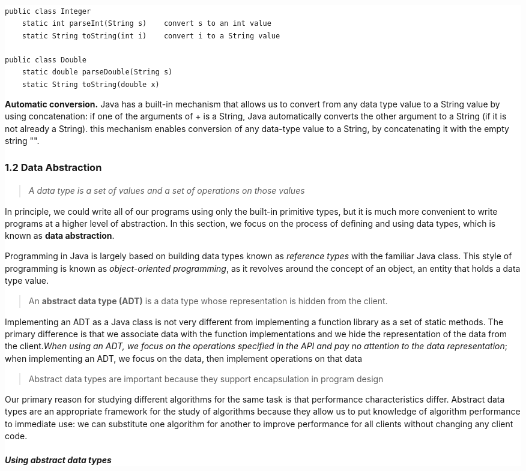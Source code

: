     public class Integer 
        static int parseInt(String s)    convert s to an int value 
        static String toString(int i)    convert i to a String value
    
    public class Double 
        static double parseDouble(String s) 
        static String toString(double x)

**Automatic conversion.** Java has a built-in mechanism that allows us to convert from any data type value to a String
value by using concatenation: if one of the arguments of + is a String, Java automatically converts the other argument
to a String (if it is not already a String). this mechanism enables conversion of any data-type value to a String, by
concatenating it with the empty string "".

### 1.2 Data Abstraction

> *A data type is a set of values and a set of operations on those values*

In principle, we could write all of our programs using only the built-in primitive types, but it is much more convenient
to write programs at a higher level of abstraction. In this section, we focus on the process of defining and using data
types, which is known as **data abstraction**.

Programming in Java is largely based on building data types known as *reference types*
with the familiar Java class. This style of programming is known as *object-oriented programming*, as it revolves around
the concept of an object, an entity that holds a data type value.

> An **abstract data type (ADT)** is a data type whose representation is hidden from the client.

Implementing an ADT as a Java class is not very different from implementing a function library as a set of static
methods. The primary difference is that we associate data with the function implementations and we hide the
representation of the data from the client.*When using an ADT, we focus on the operations specified in the API and pay
no attention to the data representation*; when implementing an ADT, we focus on the data, then implement operations on
that data

> Abstract data types are important because they support encapsulation in program  design

Our primary reason for studying different algorithms for the same task is that performance characteristics differ.
Abstract data types are an appropriate framework for the study of algorithms because they allow us to put knowledge of
algorithm performance to immediate use: we can substitute one algorithm for another to improve performance for all
clients without changing any client code.

##### Using abstract data types
